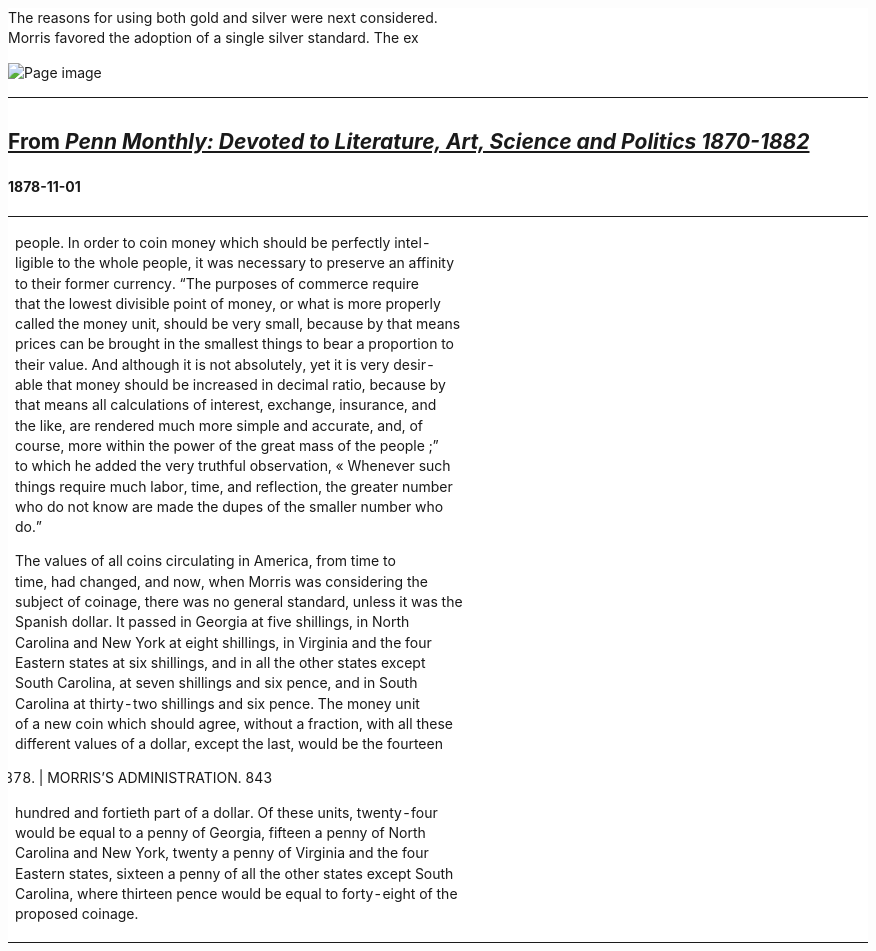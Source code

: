 The reasons for using both gold and silver were next considered.  
Morris favored the adoption of a single silver standard. The ex
</td><td style="width: 50%; max-height: 75%; margin: auto; display: block;">
<img alt="Page image" src="https://iiif.archive.org/image/iiif/2/sim_penn-monthly-devoted-to-literature-art-science_1878-11_9%2Fsim_penn-monthly-devoted-to-literature-art-science_1878-11_9_jp2.zip%2Fsim_penn-monthly-devoted-to-literature-art-science_1878-11_9_jp2%2Fsim_penn-monthly-devoted-to-literature-art-science_1878-11_9_0032.jp2/pct:9.202453987730062,73.77094972067039,62.66432953549518,9.916201117318435/600,/0/default.jpg"/>
</td>
</tr></table>

---

## [From _Penn Monthly: Devoted to Literature, Art, Science and Politics 1870-1882_](https://archive.org/details/sim_penn-monthly-devoted-to-literature-art-science_1878-11_9/page/n33/mode/1up?view=theater)

#### 1878-11-01

<table style="width: 100%;"><tr><td style="width: 50%">

  
people. In order to coin money which should be perfectly intel-  
ligible to the whole people, it was necessary to preserve an affinity  
to their former currency. “The purposes of commerce require  
that the lowest divisible point of money, or what is more properly  
called the money unit, should be very small, because by that means  
prices can be brought in the smallest things to bear a proportion to  
their value. And although it is not absolutely, yet it is very desir-  
able that money should be increased in decimal ratio, because by  
that means all calculations of interest, exchange, insurance, and  
the like, are rendered much more simple and accurate, and, of  
course, more within the power of the great mass of the people ;”  
to which he added the very truthful observation, « Whenever such  
things require much labor, time, and reflection, the greater number  
who do not know are made the dupes of the smaller number who  
do.”  
  
The values of all coins circulating in America, from time to  
time, had changed, and now, when Morris was considering the  
subject of coinage, there was no general standard, unless it was the  
Spanish dollar. It passed in Georgia at five shillings, in North  
Carolina and New York at eight shillings, in Virginia and the four  
Eastern states at six shillings, and in all the other states except  
South Carolina, at seven shillings and six pence, and in South  
Carolina at thirty-two shillings and six pence. The money unit  
of a new coin which should agree, without a fraction, with all these  
different values of a dollar, except the last, would be the fourteen  
  
  
  
1878. | MORRIS’S ADMINISTRATION. 843  
  
hundred and fortieth part of a dollar. Of these units, twenty-four  
would be equal to a penny of Georgia, fifteen a penny of North  
Carolina and New York, twenty a penny of Virginia and the four  
Eastern states, sixteen a penny of all the other states except South  
Carolina, where thirteen pence would be equal to forty-eight of the  
proposed coinage.  
  